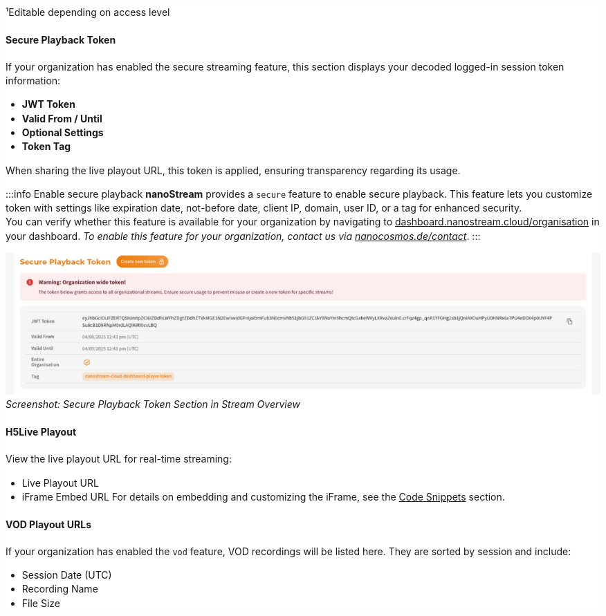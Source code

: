 ¹Editable depending on access level

#### Secure Playback Token

If your organization has enabled the secure streaming feature, this section displays your decoded logged-in session token information:

- **JWT Token**
- **Valid From / Until**
- **Optional Settings**
- **Token Tag**

When sharing the live playout URL, this token is applied, ensuring transparency regarding its usage.

:::info Enable secure playback
**nanoStream** provides a `secure` feature to enable secure playback. This feature lets you customize token with settings like expiration date, not-before date, client IP, domain, user ID, or a tag for enhanced security.   
You can verify whether this feature is available for your organization by navigating to [dashboard.nanostream.cloud/organisation](https://dashboard.nanostream.cloud/organisation) in your dashboard. *To enable this feature for your organization, contact us via [nanocosmos.de/contact](https://www.nanocosmos.de/contact)*.
:::

![Screenshot: Secure Playback Token Section in Stream Overview](../assets/dashboard/secure-playback-token.png)
*Screenshot: Secure Playback Token Section in Stream Overview*

#### H5Live Playout
View the live playout URL for real-time streaming:
- Live Playout URL
- iFrame Embed URL
For details on embedding and customizing the iFrame, see the [Code Snippets](#code-snippets) section.

#### VOD Playout URLs

If your organization has enabled the `vod` feature, VOD recordings will be listed here. They are sorted by session and include:
- Session Date (UTC)
- Recording Name
- File Size
